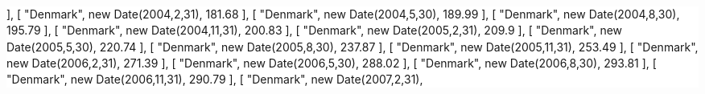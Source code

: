 ],
[
 "Denmark",
new Date(2004,2,31),
181.68 
],
[
 "Denmark",
new Date(2004,5,30),
189.99 
],
[
 "Denmark",
new Date(2004,8,30),
195.79 
],
[
 "Denmark",
new Date(2004,11,31),
200.83 
],
[
 "Denmark",
new Date(2005,2,31),
209.9 
],
[
 "Denmark",
new Date(2005,5,30),
220.74 
],
[
 "Denmark",
new Date(2005,8,30),
237.87 
],
[
 "Denmark",
new Date(2005,11,31),
253.49 
],
[
 "Denmark",
new Date(2006,2,31),
271.39 
],
[
 "Denmark",
new Date(2006,5,30),
288.02 
],
[
 "Denmark",
new Date(2006,8,30),
293.81 
],
[
 "Denmark",
new Date(2006,11,31),
290.79 
],
[
 "Denmark",
new Date(2007,2,31),
